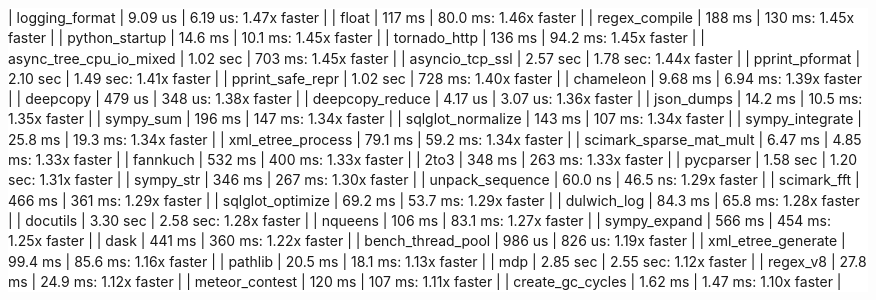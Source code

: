 | logging_format           | 9.09 us                                                | 6.19 us: 1.47x faster                                                  |
| float                    | 117 ms                                                 | 80.0 ms: 1.46x faster                                                  |
| regex_compile            | 188 ms                                                 | 130 ms: 1.45x faster                                                   |
| python_startup           | 14.6 ms                                                | 10.1 ms: 1.45x faster                                                  |
| tornado_http             | 136 ms                                                 | 94.2 ms: 1.45x faster                                                  |
| async_tree_cpu_io_mixed  | 1.02 sec                                               | 703 ms: 1.45x faster                                                   |
| asyncio_tcp_ssl          | 2.57 sec                                               | 1.78 sec: 1.44x faster                                                 |
| pprint_pformat           | 2.10 sec                                               | 1.49 sec: 1.41x faster                                                 |
| pprint_safe_repr         | 1.02 sec                                               | 728 ms: 1.40x faster                                                   |
| chameleon                | 9.68 ms                                                | 6.94 ms: 1.39x faster                                                  |
| deepcopy                 | 479 us                                                 | 348 us: 1.38x faster                                                   |
| deepcopy_reduce          | 4.17 us                                                | 3.07 us: 1.36x faster                                                  |
| json_dumps               | 14.2 ms                                                | 10.5 ms: 1.35x faster                                                  |
| sympy_sum                | 196 ms                                                 | 147 ms: 1.34x faster                                                   |
| sqlglot_normalize        | 143 ms                                                 | 107 ms: 1.34x faster                                                   |
| sympy_integrate          | 25.8 ms                                                | 19.3 ms: 1.34x faster                                                  |
| xml_etree_process        | 79.1 ms                                                | 59.2 ms: 1.34x faster                                                  |
| scimark_sparse_mat_mult  | 6.47 ms                                                | 4.85 ms: 1.33x faster                                                  |
| fannkuch                 | 532 ms                                                 | 400 ms: 1.33x faster                                                   |
| 2to3                     | 348 ms                                                 | 263 ms: 1.33x faster                                                   |
| pycparser                | 1.58 sec                                               | 1.20 sec: 1.31x faster                                                 |
| sympy_str                | 346 ms                                                 | 267 ms: 1.30x faster                                                   |
| unpack_sequence          | 60.0 ns                                                | 46.5 ns: 1.29x faster                                                  |
| scimark_fft              | 466 ms                                                 | 361 ms: 1.29x faster                                                   |
| sqlglot_optimize         | 69.2 ms                                                | 53.7 ms: 1.29x faster                                                  |
| dulwich_log              | 84.3 ms                                                | 65.8 ms: 1.28x faster                                                  |
| docutils                 | 3.30 sec                                               | 2.58 sec: 1.28x faster                                                 |
| nqueens                  | 106 ms                                                 | 83.1 ms: 1.27x faster                                                  |
| sympy_expand             | 566 ms                                                 | 454 ms: 1.25x faster                                                   |
| dask                     | 441 ms                                                 | 360 ms: 1.22x faster                                                   |
| bench_thread_pool        | 986 us                                                 | 826 us: 1.19x faster                                                   |
| xml_etree_generate       | 99.4 ms                                                | 85.6 ms: 1.16x faster                                                  |
| pathlib                  | 20.5 ms                                                | 18.1 ms: 1.13x faster                                                  |
| mdp                      | 2.85 sec                                               | 2.55 sec: 1.12x faster                                                 |
| regex_v8                 | 27.8 ms                                                | 24.9 ms: 1.12x faster                                                  |
| meteor_contest           | 120 ms                                                 | 107 ms: 1.11x faster                                                   |
| create_gc_cycles         | 1.62 ms                                                | 1.47 ms: 1.10x faster                                                  |